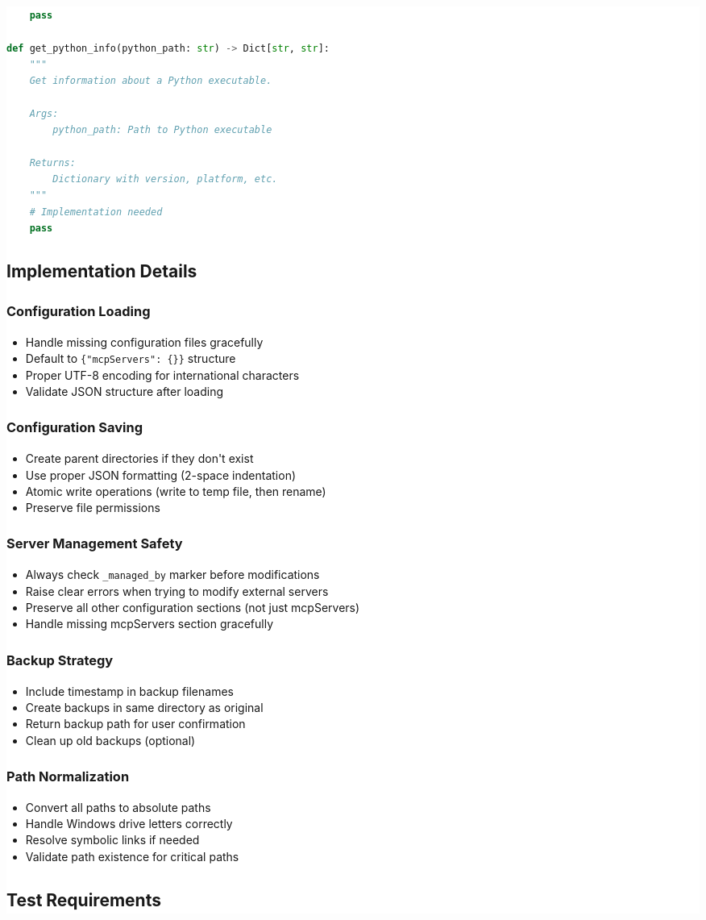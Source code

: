 ```python
    pass

def get_python_info(python_path: str) -> Dict[str, str]:
    """
    Get information about a Python executable.
    
    Args:
        python_path: Path to Python executable
        
    Returns:
        Dictionary with version, platform, etc.
    """
    # Implementation needed
    pass
```

## Implementation Details

### Configuration Loading
- Handle missing configuration files gracefully
- Default to `{"mcpServers": {}}` structure
- Proper UTF-8 encoding for international characters
- Validate JSON structure after loading

### Configuration Saving
- Create parent directories if they don't exist
- Use proper JSON formatting (2-space indentation)
- Atomic write operations (write to temp file, then rename)
- Preserve file permissions

### Server Management Safety
- Always check `_managed_by` marker before modifications
- Raise clear errors when trying to modify external servers
- Preserve all other configuration sections (not just mcpServers)
- Handle missing mcpServers section gracefully

### Backup Strategy
- Include timestamp in backup filenames
- Create backups in same directory as original
- Return backup path for user confirmation
- Clean up old backups (optional)

### Path Normalization
- Convert all paths to absolute paths
- Handle Windows drive letters correctly
- Resolve symbolic links if needed
- Validate path existence for critical paths

## Test Requirements
